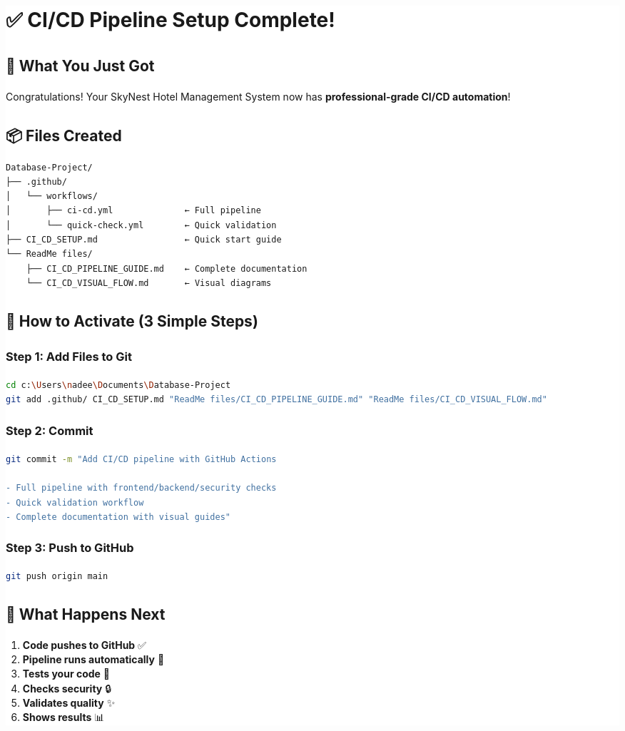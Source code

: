 # ✅ CI/CD Pipeline Setup Complete!

## 🎉 What You Just Got

Congratulations! Your SkyNest Hotel Management System now has **professional-grade CI/CD automation**!

## 📦 Files Created

```
Database-Project/
├── .github/
│   └── workflows/
│       ├── ci-cd.yml              ← Full pipeline
│       └── quick-check.yml        ← Quick validation
├── CI_CD_SETUP.md                 ← Quick start guide
└── ReadMe files/
    ├── CI_CD_PIPELINE_GUIDE.md    ← Complete documentation
    └── CI_CD_VISUAL_FLOW.md       ← Visual diagrams
```

## 🚀 How to Activate (3 Simple Steps)

### Step 1: Add Files to Git
```bash
cd c:\Users\nadee\Documents\Database-Project
git add .github/ CI_CD_SETUP.md "ReadMe files/CI_CD_PIPELINE_GUIDE.md" "ReadMe files/CI_CD_VISUAL_FLOW.md"
```

### Step 2: Commit
```bash
git commit -m "Add CI/CD pipeline with GitHub Actions

- Full pipeline with frontend/backend/security checks
- Quick validation workflow
- Complete documentation with visual guides"
```

### Step 3: Push to GitHub
```bash
git push origin main
```

## 🎯 What Happens Next

1. **Code pushes to GitHub** ✅
2. **Pipeline runs automatically** 🔄
3. **Tests your code** 🧪
4. **Checks security** 🔒
5. **Validates quality** ✨
6. **Shows results** 📊
